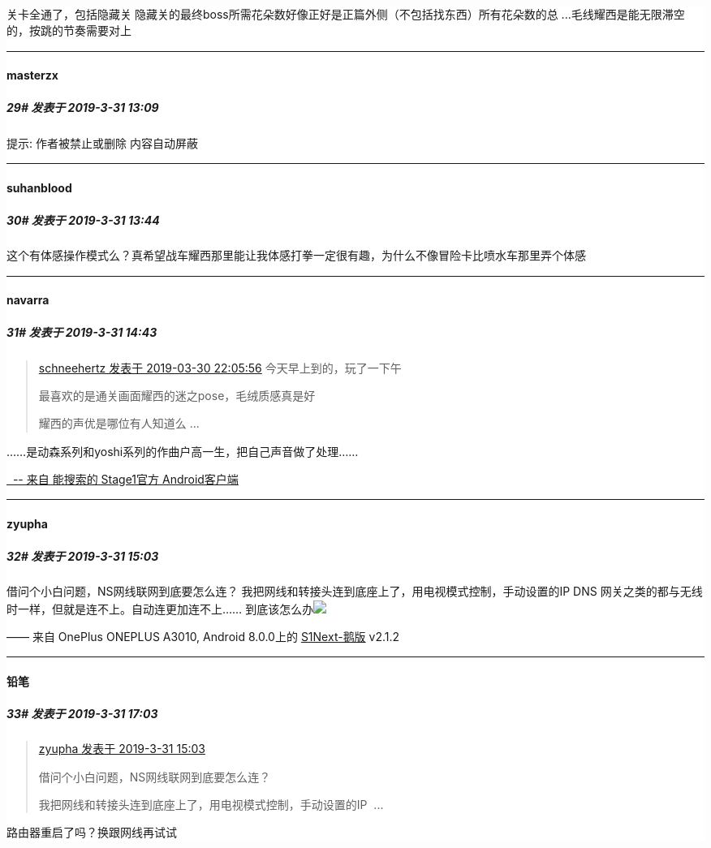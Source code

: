关卡全通了，包括隐藏关
隐藏关的最终boss所需花朵数好像正好是正篇外侧（不包括找东西）所有花朵数的总 ...</blockquote>毛线耀西是能无限滞空的，按跳的节奏需要对上

*****

####  masterzx  
##### 29#       发表于 2019-3-31 13:09

提示: 作者被禁止或删除 内容自动屏蔽

*****

####  suhanblood  
##### 30#       发表于 2019-3-31 13:44

这个有体感操作模式么？真希望战车耀西那里能让我体感打拳一定很有趣，为什么不像冒险卡比喷水车那里弄个体感

*****

####  navarra  
##### 31#       发表于 2019-3-31 14:43

<blockquote><a href="httphttps://bbs.saraba1st.com/2b/forum.php?mod=redirect&amp;goto=findpost&amp;pid=43103061&amp;ptid=1820366" target="_blank">schneehertz 发表于 2019-03-30 22:05:56</a>
今天早上到的，玩了一下午

最喜欢的是通关画面耀西的迷之pose，毛绒质感真是好

耀西的声优是哪位有人知道么 ...</blockquote>……是动森系列和yoshi系列的作曲户高一生，把自己声音做了处理……

[  -- 来自 能搜索的 Stage1官方 Android客户端](https://www.coolapk.com/apk/140634)

*****

####  zyupha  
##### 32#       发表于 2019-3-31 15:03

借问个小白问题，NS网线联网到底要怎么连？
我把网线和转接头连到底座上了，用电视模式控制，手动设置的IP DNS 网关之类的都与无线时一样，但就是连不上。自动连更加连不上……
到底该怎么办<img src="https://static.saraba1st.com/image/smiley/face2017/099.png" referrerpolicy="no-referrer">

—— 来自 OnePlus ONEPLUS A3010, Android 8.0.0上的 [S1Next-鹅版](https://github.com/ykrank/S1-Next/releases) v2.1.2

*****

####  铅笔  
##### 33#       发表于 2019-3-31 17:03

<blockquote><a href="httphttps://bbs.saraba1st.com/2b/forum.php?mod=redirect&amp;goto=findpost&amp;pid=43110123&amp;ptid=1820366" target="_blank">zyupha 发表于 2019-3-31 15:03</a>

借问个小白问题，NS网线联网到底要怎么连？

我把网线和转接头连到底座上了，用电视模式控制，手动设置的IP  ...</blockquote>
路由器重启了吗？换跟网线再试试

